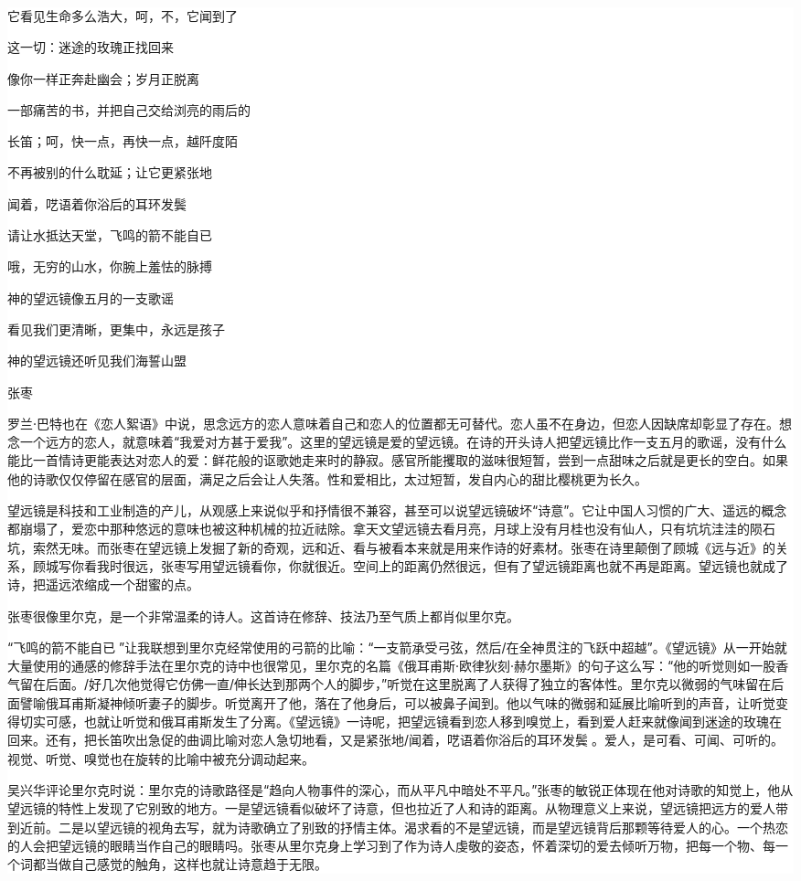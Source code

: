

它看见生命多么浩大，呵，不，它闻到了 

这一切：迷途的玫瑰正找回来 

像你一样正奔赴幽会；岁月正脱离 

一部痛苦的书，并把自己交给浏亮的雨后的 



长笛；呵，快一点，再快一点，越阡度陌 

不再被别的什么耽延；让它更紧张地 

闻着，呓语着你浴后的耳环发鬓 

请让水抵达天堂，飞鸣的箭不能自已 



哦，无穷的山水，你腕上羞怯的脉搏 

神的望远镜像五月的一支歌谣 

看见我们更清晰，更集中，永远是孩子 

神的望远镜还听见我们海誓山盟 



张枣

罗兰·巴特也在《恋人絮语》中说，思念远方的恋人意味着自己和恋人的位置都无可替代。恋人虽不在身边，但恋人因缺席却彰显了存在。想念一个远方的恋人，就意味着“我爱对方甚于爱我”。这里的望远镜是爱的望远镜。在诗的开头诗人把望远镜比作一支五月的歌谣，没有什么能比一首情诗更能表达对恋人的爱：鲜花般的讴歌她走来时的静寂。感官所能攫取的滋味很短暂，尝到一点甜味之后就是更长的空白。如果他的诗歌仅仅停留在感官的层面，满足之后会让人失落。性和爱相比，太过短暂，发自内心的甜比樱桃更为长久。



望远镜是科技和工业制造的产儿，从观感上来说似乎和抒情很不兼容，甚至可以说望远镜破坏“诗意”。它让中国人习惯的广大、遥远的概念都崩塌了，爱恋中那种悠远的意味也被这种机械的拉近祛除。拿天文望远镜去看月亮，月球上没有月桂也没有仙人，只有坑坑洼洼的陨石坑，索然无味。而张枣在望远镜上发掘了新的奇观，远和近、看与被看本来就是用来作诗的好素材。张枣在诗里颠倒了顾城《远与近》的关系，顾城写你看我时很远，张枣写用望远镜看你，你就很近。空间上的距离仍然很远，但有了望远镜距离也就不再是距离。望远镜也就成了诗，把遥远浓缩成一个甜蜜的点。



张枣很像里尔克，是一个非常温柔的诗人。这首诗在修辞、技法乃至气质上都肖似里尔克。



“飞鸣的箭不能自已 ”让我联想到里尔克经常使用的弓箭的比喻：“一支箭承受弓弦，然后/在全神贯注的飞跃中超越”。《望远镜》从一开始就大量使用的通感的修辞手法在里尔克的诗中也很常见，里尔克的名篇《俄耳甫斯·欧律狄刻·赫尔墨斯》的句子这么写：“他的听觉则如一股香气留在后面。/好几次他觉得它仿佛一直/伸长达到那两个人的脚步，”听觉在这里脱离了人获得了独立的客体性。里尔克以微弱的气味留在后面譬喻俄耳甫斯凝神倾听妻子的脚步。听觉离开了他，落在了他身后，可以被鼻子闻到。他以气味的微弱和延展比喻听到的声音，让听觉变得切实可感，也就让听觉和俄耳甫斯发生了分离。《望远镜》一诗呢，把望远镜看到恋人移到嗅觉上，看到爱人赶来就像闻到迷途的玫瑰在回来。还有，把长笛吹出急促的曲调比喻对恋人急切地看，又是紧张地/闻着，呓语着你浴后的耳环发鬓 。爱人，是可看、可闻、可听的。视觉、听觉、嗅觉也在旋转的比喻中被充分调动起来。



吴兴华评论里尔克时说：里尔克的诗歌路径是“趋向人物事件的深心，而从平凡中暗处不平凡。”张枣的敏锐正体现在他对诗歌的知觉上，他从望远镜的特性上发现了它别致的地方。一是望远镜看似破坏了诗意，但也拉近了人和诗的距离。从物理意义上来说，望远镜把远方的爱人带到近前。二是以望远镜的视角去写，就为诗歌确立了别致的抒情主体。渴求看的不是望远镜，而是望远镜背后那颗等待爱人的心。一个热恋的人会把望远镜的眼睛当作自己的眼睛吗。张枣从里尔克身上学习到了作为诗人虔敬的姿态，怀着深切的爱去倾听万物，把每一个物、每一个词都当做自己感觉的触角，这样也就让诗意趋于无限。